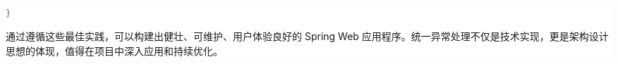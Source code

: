 ```java
}
```

通过遵循这些最佳实践，可以构建出健壮、可维护、用户体验良好的 Spring Web 应用程序。统一异常处理不仅是技术实现，更是架构设计思想的体现，值得在项目中深入应用和持续优化。
